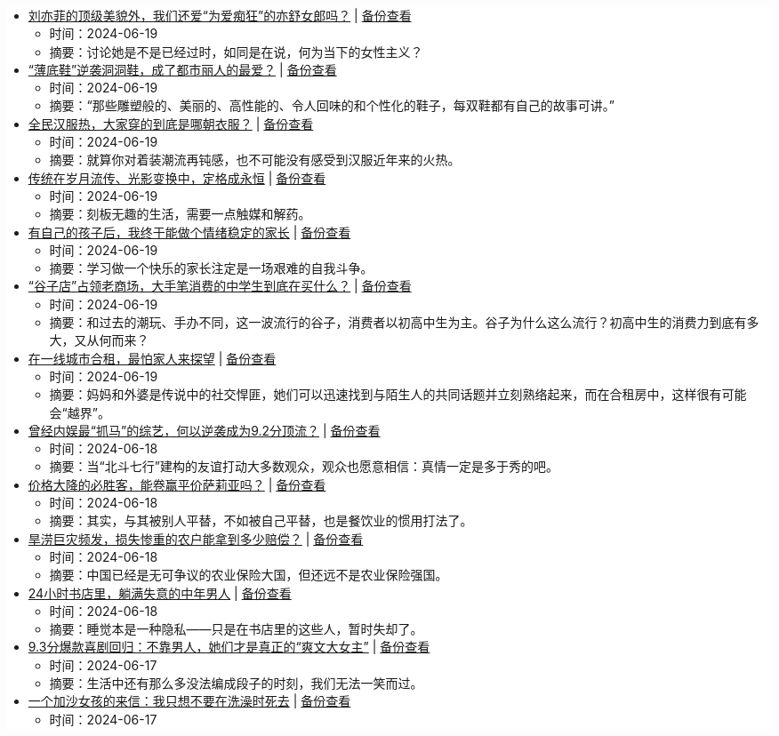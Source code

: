 - [刘亦菲的顶级美貌外，我们还爱“为爱痴狂”的亦舒女郎吗？](http://mp.weixin.qq.com/s?__biz=MTc5MTU3NTYyMQ==&mid=2651389647&idx=1&sn=dabd4b2db49d07158bc8b05981151368&chksm=590aefe56e7d66f3131b53d140637716ca50f8a81874e508156057361b41298e63747fd1beca#rd) |  [备份查看](/gzh/backup/三联生活周刊/刘亦菲的顶级美貌外，我们还爱“为爱痴狂”的亦舒女郎吗？)
    - 时间：2024-06-19
    - 摘要：讨论她是不是已经过时，如同是在说，何为当下的女性主义？
- [“薄底鞋”逆袭洞洞鞋，成了都市丽人的最爱？](http://mp.weixin.qq.com/s?__biz=MTc5MTU3NTYyMQ==&mid=2651389647&idx=2&sn=d65a17d42aa02e5db870e358ea5691f2&chksm=590aefe56e7d66f3bd651c9c121cfbb30ac173ec78960f4bdbda92ad2ac42c4f5e97bf36c3b6#rd) |  [备份查看](/gzh/backup/三联生活周刊/“薄底鞋”逆袭洞洞鞋，成了都市丽人的最爱？)
    - 时间：2024-06-19
    - 摘要：“那些雕塑般的、美丽的、高性能的、令人回味的和个性化的鞋子，每双鞋都有自己的故事可讲。”
- [全民汉服热，大家穿的到底是哪朝衣服？](http://mp.weixin.qq.com/s?__biz=MTc5MTU3NTYyMQ==&mid=2651389576&idx=1&sn=b4467df3653f3d342fb48a9b3764fa62&chksm=590aefa26e7d66b4558855ef749840703870f0939100a8283666aa7122abaaa3d01459a85641#rd) |  [备份查看](/gzh/backup/三联生活周刊/全民汉服热，大家穿的到底是哪朝衣服？)
    - 时间：2024-06-19
    - 摘要：就算你对着装潮流再钝感，也不可能没有感受到汉服近年来的火热。
- [传统在岁月流传、光影变换中，定格成永恒](http://mp.weixin.qq.com/s?__biz=MTc5MTU3NTYyMQ==&mid=2651389576&idx=2&sn=e8c8f3ea3adf3359a65d4e2760519f22&chksm=590aefa26e7d66b4ba5c9b3377ab6a3e2b393404650d291bdf78c3d5ff83263e88a50a133234#rd) |  [备份查看](/gzh/backup/三联生活周刊/传统在岁月流传、光影变换中，定格成永恒)
    - 时间：2024-06-19
    - 摘要：刻板无趣的生活，需要一点触媒和解药。
- [有自己的孩子后，我终于能做个情绪稳定的家长](http://mp.weixin.qq.com/s?__biz=MTc5MTU3NTYyMQ==&mid=2651389576&idx=3&sn=1edd0427598cceaebad254e0aeb24668&chksm=590aefa26e7d66b4393dcc684f8d37daa6693a3a67f8db04972cdfe294f5c5818ebf9fa5edda#rd) |  [备份查看](/gzh/backup/三联生活周刊/有自己的孩子后，我终于能做个情绪稳定的家长)
    - 时间：2024-06-19
    - 摘要：学习做一个快乐的家长注定是一场艰难的自我斗争。
- [“谷子店”占领老商场，大手笔消费的中学生到底在买什么？](http://mp.weixin.qq.com/s?__biz=MTc5MTU3NTYyMQ==&mid=2651389387&idx=1&sn=e3b2dbe59d6013ce195dcdb82ffa194a&chksm=590aece16e7d65f705abd91444fd26383de263cf461fa8adc148f25c821b2eb492872eea720d#rd) |  [备份查看](/gzh/backup/三联生活周刊/“谷子店”占领老商场，大手笔消费的中学生到底在买什么？)
    - 时间：2024-06-19
    - 摘要：和过去的潮玩、手办不同，这一波流行的谷子，消费者以初高中生为主。谷子为什么这么流行？初高中生的消费力到底有多大，又从何而来？
- [在一线城市合租，最怕家人来探望](http://mp.weixin.qq.com/s?__biz=MTc5MTU3NTYyMQ==&mid=2651389387&idx=3&sn=551bd7ea93f6eb9a7acc74340d0d0d6e&chksm=590aece16e7d65f747be58ed9f4c3b48601f403fbfd2f53992a029f6e625da26d1fa19abf022#rd) |  [备份查看](/gzh/backup/三联生活周刊/在一线城市合租，最怕家人来探望)
    - 时间：2024-06-19
    - 摘要：妈妈和外婆是传说中的社交悍匪，她们可以迅速找到与陌生人的共同话题并立刻熟络起来，而在合租房中，这样很有可能会“越界”。
- [曾经内娱最“抓马”的综艺，何以逆袭成为9.2分顶流？](http://mp.weixin.qq.com/s?__biz=MTc5MTU3NTYyMQ==&mid=2651389346&idx=1&sn=eff7b381f4c8f6b227155587d731923b&chksm=590aec886e7d659e60644876b76d8cd782bcf49b286b712709e12aa112f5b003a9ca7ee5f08c#rd) |  [备份查看](/gzh/backup/三联生活周刊/曾经内娱最“抓马”的综艺，何以逆袭成为9.2分顶流？)
    - 时间：2024-06-18
    - 摘要：当“北斗七行”建构的友谊打动大多数观众，观众也愿意相信：真情一定是多于秀的吧。
- [价格大降的必胜客，能卷赢平价萨莉亚吗？](http://mp.weixin.qq.com/s?__biz=MTc5MTU3NTYyMQ==&mid=2651389346&idx=2&sn=e08490bc17543ef7d38fbbc2effa1506&chksm=590aec886e7d659ebaebf1acdc2884331665de41dba96404b6506a6c6f0ba3c7528badfaf717#rd) |  [备份查看](/gzh/backup/三联生活周刊/价格大降的必胜客，能卷赢平价萨莉亚吗？)
    - 时间：2024-06-18
    - 摘要：其实，与其被别人平替，不如被自己平替，也是餐饮业的惯用打法了。
- [旱涝巨灾频发，损失惨重的农户能拿到多少赔偿？](http://mp.weixin.qq.com/s?__biz=MTc5MTU3NTYyMQ==&mid=2651389200&idx=1&sn=489bd20571ff3449043c452eb0dcfbf4&chksm=590aec3a6e7d652c7ac6f17412304471bb340c92690488a05f3db2b363622ebd45b56f806981#rd) |  [备份查看](/gzh/backup/三联生活周刊/旱涝巨灾频发，损失惨重的农户能拿到多少赔偿？)
    - 时间：2024-06-18
    - 摘要：中国已经是无可争议的农业保险大国，但还远不是农业保险强国。
- [24小时书店里，躺满失意的中年男人](http://mp.weixin.qq.com/s?__biz=MTc5MTU3NTYyMQ==&mid=2651389148&idx=2&sn=966b3e64158ef6a740df78baf053bb1c&chksm=590aedf66e7d64e03beb1c6d5aa7f4222352c28562a1eecbf174b5f74574d976883a71af6b01#rd) |  [备份查看](/gzh/backup/三联生活周刊/24小时书店里，躺满失意的中年男人)
    - 时间：2024-06-18
    - 摘要：睡觉本是一种隐私——只是在书店里的这些人，暂时失却了。
- [9.3分爆款喜剧回归：不靠男人，她们才是真正的“爽文大女主”](http://mp.weixin.qq.com/s?__biz=MTc5MTU3NTYyMQ==&mid=2651389120&idx=1&sn=d23941b641263f5301b2d669a8c75b79&chksm=590aedea6e7d64fcfa1aee2f68e152ab028f981892ab383d85dee81aab0a4a60c5a2b5176554#rd) |  [备份查看](/gzh/backup/三联生活周刊/9.3分爆款喜剧回归：不靠男人，她们才是真正的“爽文大女主”)
    - 时间：2024-06-17
    - 摘要：生活中还有那么多没法编成段子的时刻，我们无法一笑而过。
- [一个加沙女孩的来信：我只想不要在洗澡时死去](http://mp.weixin.qq.com/s?__biz=MTc5MTU3NTYyMQ==&mid=2651389079&idx=1&sn=a7301df3a7e0f2a839d37852f121a694&chksm=590aedbd6e7d64ab4d2bbb70b4be854d40368affce76a6ec989ff39b556c18232de9ed93dcc0#rd) |  [备份查看](/gzh/backup/三联生活周刊/一个加沙女孩的来信：我只想不要在洗澡时死去)
    - 时间：2024-06-17